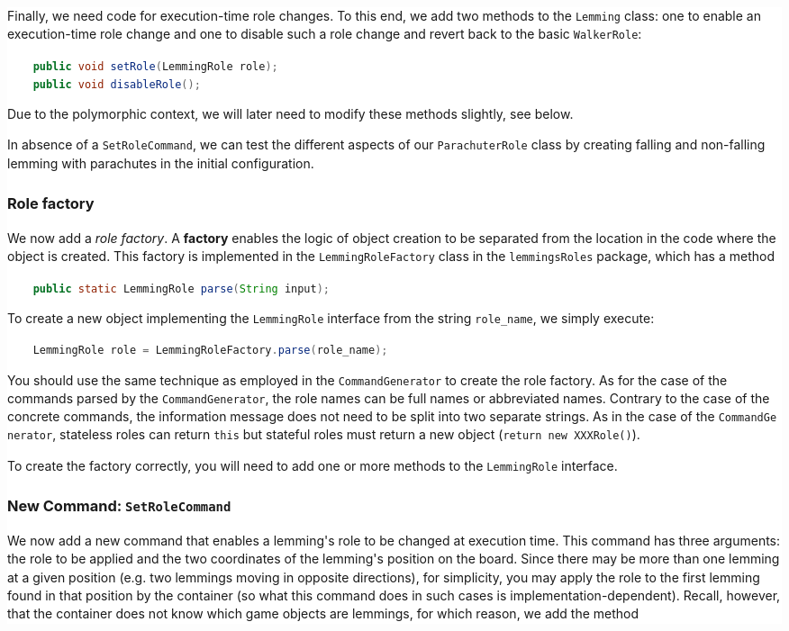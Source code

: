 Finally, we need code for execution-time role changes. To this end, we add two methods to the `Lemming` class: one
to enable an execution-time role change and one to disable such a role change and revert back to the basic
`WalkerRole`:

```java
	public void setRole(LemmingRole role);
	public void disableRole();
```

Due to the polymorphic context, we will later need to modify these methods slightly, see below.

In absence of a `SetRoleCommand`, we can test the different aspects of our `ParachuterRole` class by creating falling
and non-falling lemming with parachutes in the initial configuration.


<a name="factoria-de-roles"></a>
### Role factory

We now add a *role factory*. A **factory** enables the logic of object creation to be separated from the location in
the code where the object is created. This factory is implemented in the `LemmingRoleFactory` class in the `lemmingsRoles`
package, which has a method 

```java
	public static LemmingRole parse(String input);
```
To create a new object implementing the `LemmingRole` interface from the string `role_name`, we simply execute:

```java
	LemmingRole role = LemmingRoleFactory.parse(role_name);
```

You should use the same technique as employed in the `CommandGenerator` to create the role factory. As for the case of the
commands parsed by the `CommandGenerator`, the role names can be full names or abbreviated names. Contrary to the case of
the concrete commands, the information message does not need to be split into two separate strings. As in the case of the 
`CommandGenerator`, stateless roles can return `this` but stateful roles must return a new object (`return new XXXRole()`).

To create the factory correctly, you will need to add one or more methods to the `LemmingRole` interface.


<a name="command-setRoleCommand"></a>
### New Command: `SetRoleCommand`

We now add a new command that enables a lemming's role to be changed at execution time. This command has three arguments: the
role to be applied and the two coordinates of the lemming's position on the board. Since there may be more than one lemming at a
given position (e.g. two lemmings moving in opposite directions), for simplicity, you may apply the role to the first lemming 
found in that position by the container (so what this command does in such cases is implementation-dependent). Recall, however,
that the container does not know which game objects are lemmings, for which reason, we add the method
